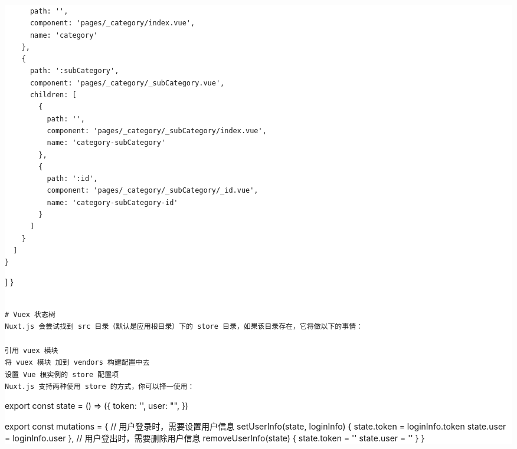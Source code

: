           path: '',
          component: 'pages/_category/index.vue',
          name: 'category'
        },
        {
          path: ':subCategory',
          component: 'pages/_category/_subCategory.vue',
          children: [
            {
              path: '',
              component: 'pages/_category/_subCategory/index.vue',
              name: 'category-subCategory'
            },
            {
              path: ':id',
              component: 'pages/_category/_subCategory/_id.vue',
              name: 'category-subCategory-id'
            }
          ]
        }
      ]
    }
  ]
}
```

# Vuex 状态树
Nuxt.js 会尝试找到 src 目录（默认是应用根目录）下的 store 目录，如果该目录存在，它将做以下的事情：

引用 vuex 模块
将 vuex 模块 加到 vendors 构建配置中去
设置 Vue 根实例的 store 配置项
Nuxt.js 支持两种使用 store 的方式，你可以择一使用：

```
export const state = () => ({
    token: '',
    user: "",
})

export const mutations = {
    // 用户登录时，需要设置用户信息
    setUserInfo(state, loginInfo) {
        state.token = loginInfo.token
        state.user = loginInfo.user
    },
    // 用户登出时，需要删除用户信息
    removeUserInfo(state) {
        state.token = ''
        state.user = ''
    }
}
